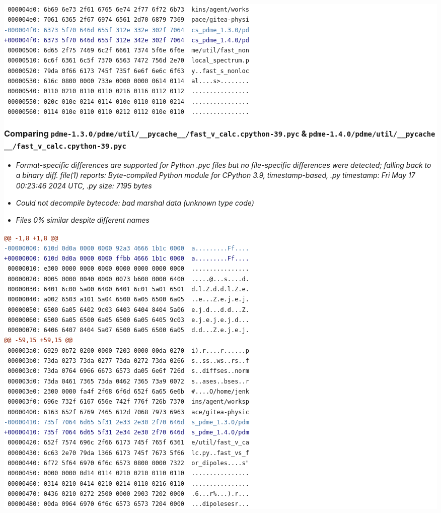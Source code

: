 ```diff
 000004d0: 6b69 6e73 2f61 6765 6e74 2f77 6f72 6b73  kins/agent/works
 000004e0: 7061 6365 2f67 6974 6561 2d70 6879 7369  pace/gitea-physi
-000004f0: 6373 5f70 646d 655f 312e 332e 302f 7064  cs_pdme_1.3.0/pd
+000004f0: 6373 5f70 646d 655f 312e 342e 302f 7064  cs_pdme_1.4.0/pd
 00000500: 6d65 2f75 7469 6c2f 6661 7374 5f6e 6f6e  me/util/fast_non
 00000510: 6c6f 6361 6c5f 7370 6563 7472 756d 2e70  local_spectrum.p
 00000520: 79da 0f66 6173 745f 735f 6e6f 6e6c 6f63  y..fast_s_nonloc
 00000530: 616c 0800 0000 733e 0000 0000 0614 0114  al....s>........
 00000540: 0110 0210 0110 0110 0216 0116 0112 0112  ................
 00000550: 020c 010e 0214 0114 010e 0110 0110 0214  ................
 00000560: 0114 010e 0110 0110 0212 0112 010e 0110  ................
```

### Comparing `pdme-1.3.0/pdme/util/__pycache__/fast_v_calc.cpython-39.pyc` & `pdme-1.4.0/pdme/util/__pycache__/fast_v_calc.cpython-39.pyc`

 * *Format-specific differences are supported for Python .pyc files but no file-specific differences were detected; falling back to a binary diff. file(1) reports: Byte-compiled Python module for CPython 3.9, timestamp-based, .py timestamp: Fri May 17 00:23:46 2024 UTC, .py size: 7195 bytes*

 * *Could not decompile bytecode: bad marshal data (unknown type code)*

 * *Files 0% similar despite different names*

```diff
@@ -1,8 +1,8 @@
-00000000: 610d 0d0a 0000 0000 92a3 4666 1b1c 0000  a.........Ff....
+00000000: 610d 0d0a 0000 0000 ffbb 4666 1b1c 0000  a.........Ff....
 00000010: e300 0000 0000 0000 0000 0000 0000 0000  ................
 00000020: 0005 0000 0040 0000 0073 b600 0000 6400  .....@...s....d.
 00000030: 6401 6c00 5a00 6400 6401 6c01 5a01 6501  d.l.Z.d.d.l.Z.e.
 00000040: a002 6503 a101 5a04 6500 6a05 6500 6a05  ..e...Z.e.j.e.j.
 00000050: 6500 6a05 6402 9c03 6403 6404 8404 5a06  e.j.d...d.d...Z.
 00000060: 6500 6a05 6500 6a05 6500 6a05 6405 9c03  e.j.e.j.e.j.d...
 00000070: 6406 6407 8404 5a07 6500 6a05 6500 6a05  d.d...Z.e.j.e.j.
@@ -59,15 +59,15 @@
 000003a0: 6929 0b72 0200 0000 7203 0000 00da 0270  i).r....r......p
 000003b0: 73da 0273 73da 0277 73da 0272 73da 0266  s..ss..ws..rs..f
 000003c0: 73da 0764 6966 6673 6573 da05 6e6f 726d  s..diffses..norm
 000003d0: 73da 0461 7365 73da 0462 7365 73a9 0072  s..ases..bses..r
 000003e0: 2300 0000 fa4f 2f68 6f6d 652f 6a65 6e6b  #....O/home/jenk
 000003f0: 696e 732f 6167 656e 742f 776f 726b 7370  ins/agent/worksp
 00000400: 6163 652f 6769 7465 612d 7068 7973 6963  ace/gitea-physic
-00000410: 735f 7064 6d65 5f31 2e33 2e30 2f70 646d  s_pdme_1.3.0/pdm
+00000410: 735f 7064 6d65 5f31 2e34 2e30 2f70 646d  s_pdme_1.4.0/pdm
 00000420: 652f 7574 696c 2f66 6173 745f 765f 6361  e/util/fast_v_ca
 00000430: 6c63 2e70 79da 1366 6173 745f 7673 5f66  lc.py..fast_vs_f
 00000440: 6f72 5f64 6970 6f6c 6573 0800 0000 7322  or_dipoles....s"
 00000450: 0000 0000 0d14 0114 0210 0210 0110 0110  ................
 00000460: 0314 0210 0414 0210 0214 0110 0216 0110  ................
 00000470: 0436 0210 0272 2500 0000 2903 7202 0000  .6...r%...).r...
 00000480: 00da 0964 6970 6f6c 6573 6573 7204 0000  ...dipolesesr...
```
